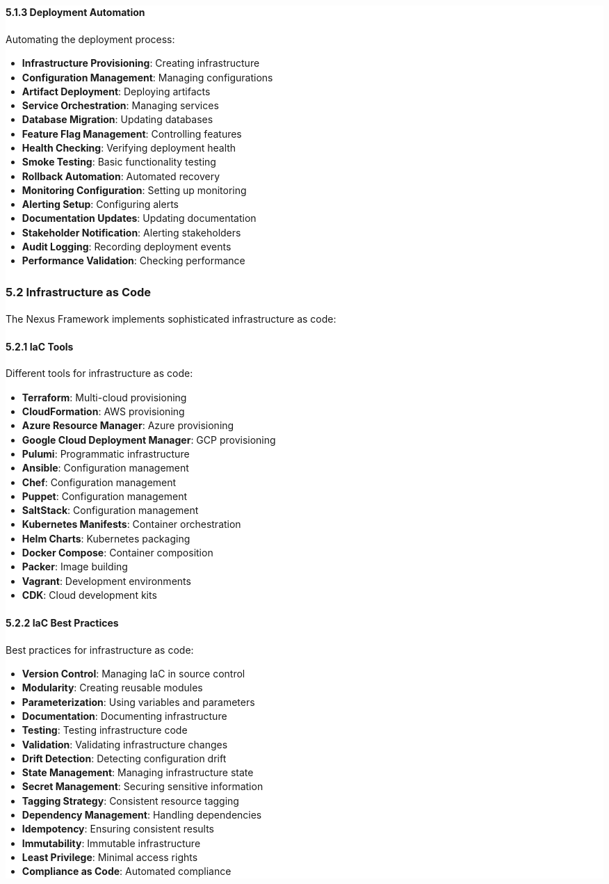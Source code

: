 #### 5.1.3 Deployment Automation

Automating the deployment process:

- **Infrastructure Provisioning**: Creating infrastructure
- **Configuration Management**: Managing configurations
- **Artifact Deployment**: Deploying artifacts
- **Service Orchestration**: Managing services
- **Database Migration**: Updating databases
- **Feature Flag Management**: Controlling features
- **Health Checking**: Verifying deployment health
- **Smoke Testing**: Basic functionality testing
- **Rollback Automation**: Automated recovery
- **Monitoring Configuration**: Setting up monitoring
- **Alerting Setup**: Configuring alerts
- **Documentation Updates**: Updating documentation
- **Stakeholder Notification**: Alerting stakeholders
- **Audit Logging**: Recording deployment events
- **Performance Validation**: Checking performance

### 5.2 Infrastructure as Code

The Nexus Framework implements sophisticated infrastructure as code:

#### 5.2.1 IaC Tools

Different tools for infrastructure as code:

- **Terraform**: Multi-cloud provisioning
- **CloudFormation**: AWS provisioning
- **Azure Resource Manager**: Azure provisioning
- **Google Cloud Deployment Manager**: GCP provisioning
- **Pulumi**: Programmatic infrastructure
- **Ansible**: Configuration management
- **Chef**: Configuration management
- **Puppet**: Configuration management
- **SaltStack**: Configuration management
- **Kubernetes Manifests**: Container orchestration
- **Helm Charts**: Kubernetes packaging
- **Docker Compose**: Container composition
- **Packer**: Image building
- **Vagrant**: Development environments
- **CDK**: Cloud development kits

#### 5.2.2 IaC Best Practices

Best practices for infrastructure as code:

- **Version Control**: Managing IaC in source control
- **Modularity**: Creating reusable modules
- **Parameterization**: Using variables and parameters
- **Documentation**: Documenting infrastructure
- **Testing**: Testing infrastructure code
- **Validation**: Validating infrastructure changes
- **Drift Detection**: Detecting configuration drift
- **State Management**: Managing infrastructure state
- **Secret Management**: Securing sensitive information
- **Tagging Strategy**: Consistent resource tagging
- **Dependency Management**: Handling dependencies
- **Idempotency**: Ensuring consistent results
- **Immutability**: Immutable infrastructure
- **Least Privilege**: Minimal access rights
- **Compliance as Code**: Automated compliance
